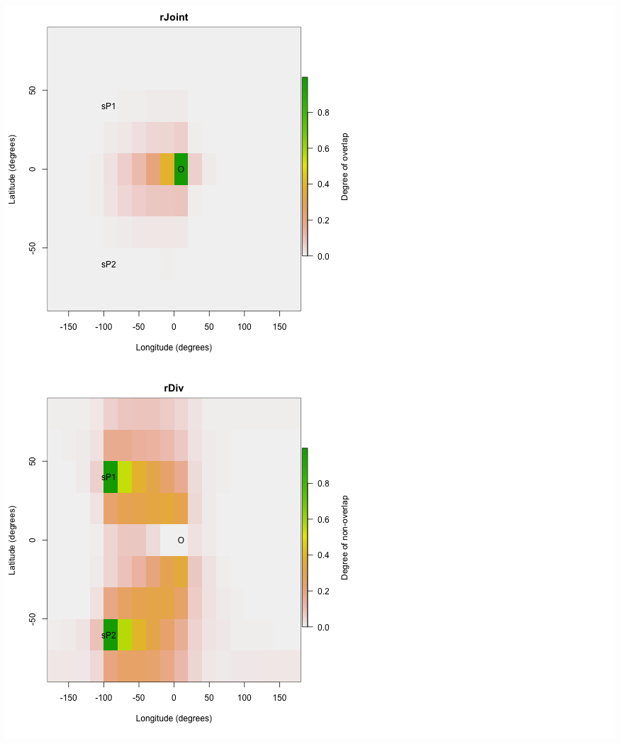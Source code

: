 ![Fig. 6. Overlapping part of the two routes from origin O to sP1 and sP2 respectively.](figure/figure5-1.png)

![Fig. 7. Non-overlapping part of the two routes from origin O to sP1 and sP2 respectively.](figure/figure6-1.png)

